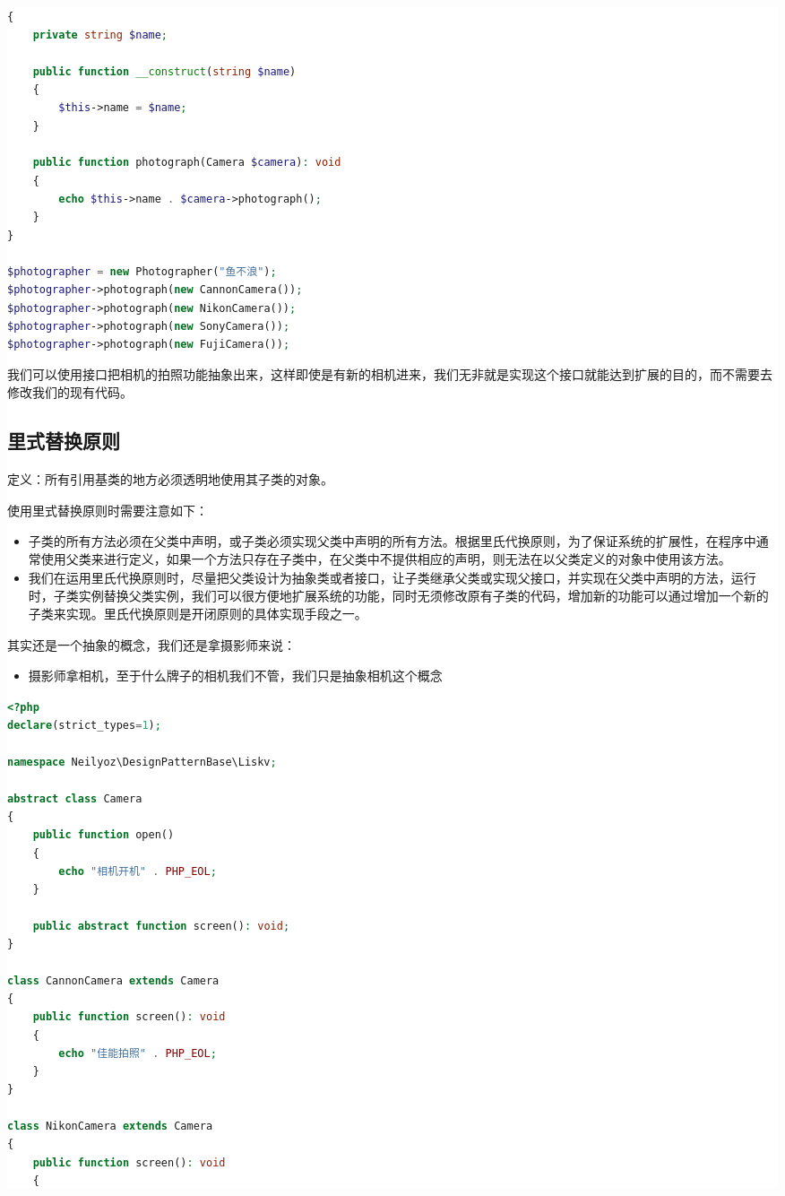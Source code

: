 ```php
{
    private string $name;

    public function __construct(string $name)
    {
        $this->name = $name;
    }

    public function photograph(Camera $camera): void
    {
        echo $this->name . $camera->photograph();
    }
}

$photographer = new Photographer("鱼不浪");
$photographer->photograph(new CannonCamera());
$photographer->photograph(new NikonCamera());
$photographer->photograph(new SonyCamera());
$photographer->photograph(new FujiCamera());
```

我们可以使用接口把相机的拍照功能抽象出来，这样即使是有新的相机进来，我们无非就是实现这个接口就能达到扩展的目的，而不需要去修改我们的现有代码。

## 里式替换原则

定义：所有引用基类的地方必须透明地使用其子类的对象。

使用里式替换原则时需要注意如下：

- 子类的所有方法必须在父类中声明，或子类必须实现父类中声明的所有方法。根据里氏代换原则，为了保证系统的扩展性，在程序中通常使用父类来进行定义，如果一个方法只存在子类中，在父类中不提供相应的声明，则无法在以父类定义的对象中使用该方法。
- 我们在运用里氏代换原则时，尽量把父类设计为抽象类或者接口，让子类继承父类或实现父接口，并实现在父类中声明的方法，运行时，子类实例替换父类实例，我们可以很方便地扩展系统的功能，同时无须修改原有子类的代码，增加新的功能可以通过增加一个新的子类来实现。里氏代换原则是开闭原则的具体实现手段之一。

其实还是一个抽象的概念，我们还是拿摄影师来说：

- 摄影师拿相机，至于什么牌子的相机我们不管，我们只是抽象相机这个概念

```php
<?php
declare(strict_types=1);

namespace Neilyoz\DesignPatternBase\Liskv;

abstract class Camera
{
    public function open()
    {
        echo "相机开机" . PHP_EOL;
    }

    public abstract function screen(): void;
}

class CannonCamera extends Camera
{
    public function screen(): void
    {
        echo "佳能拍照" . PHP_EOL;
    }
}

class NikonCamera extends Camera
{
    public function screen(): void
    {
```